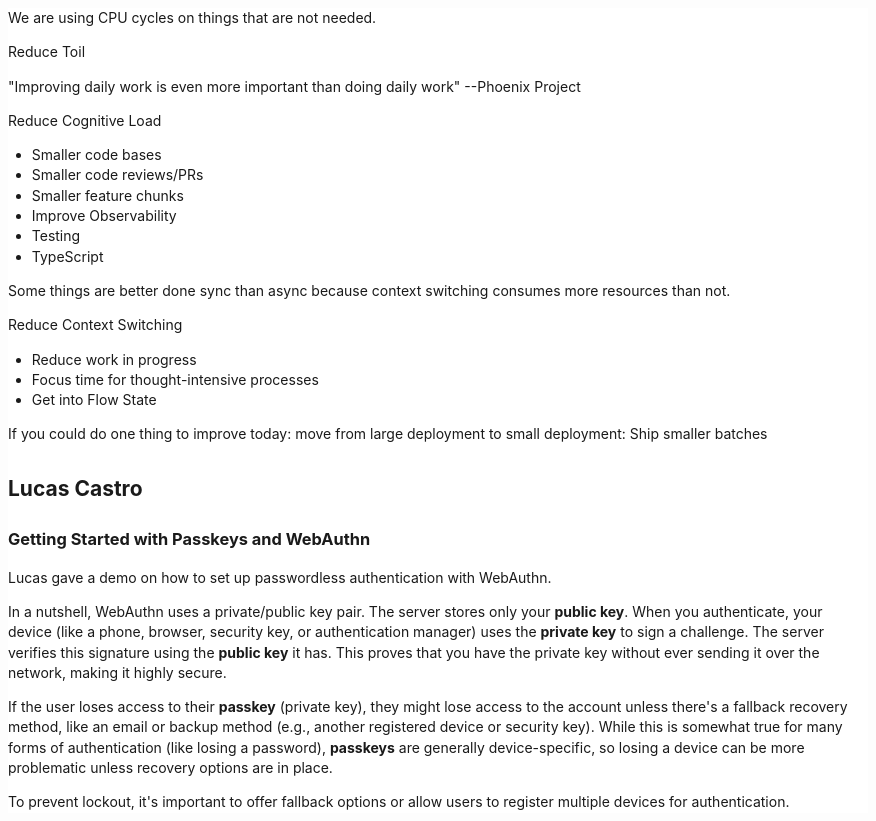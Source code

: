 We are using CPU cycles on things that are not needed.

Reduce Toil

"Improving daily work is even more important than doing daily work" --Phoenix Project

Reduce Cognitive Load

- Smaller code bases
- Smaller code reviews/PRs
- Smaller feature chunks
- Improve Observability
- Testing
- TypeScript

Some things are better done sync than async because context switching consumes more resources than not.

Reduce Context Switching

- Reduce work in progress
- Focus time for thought-intensive processes
- Get into Flow State

If you could do one thing to improve today: move from large deployment to small deployment: Ship smaller batches

## Lucas Castro

### Getting Started with Passkeys and WebAuthn

Lucas gave a demo on how to set up passwordless authentication with WebAuthn.

In a nutshell, WebAuthn uses a private/public key pair. The server stores only your **public key**. When you authenticate, your device (like a phone, browser, security key, or authentication manager) uses the **private key** to sign a challenge. The server verifies this signature using the **public key** it has. This proves that you have the private key without ever sending it over the network, making it highly secure.

If the user loses access to their **passkey** (private key), they might lose access to the account unless there's a fallback recovery method, like an email or backup method (e.g., another registered device or security key). While this is somewhat true for many forms of authentication (like losing a password), **passkeys** are generally device-specific, so losing a device can be more problematic unless recovery options are in place.

To prevent lockout, it's important to offer fallback options or allow users to register multiple devices for authentication.

